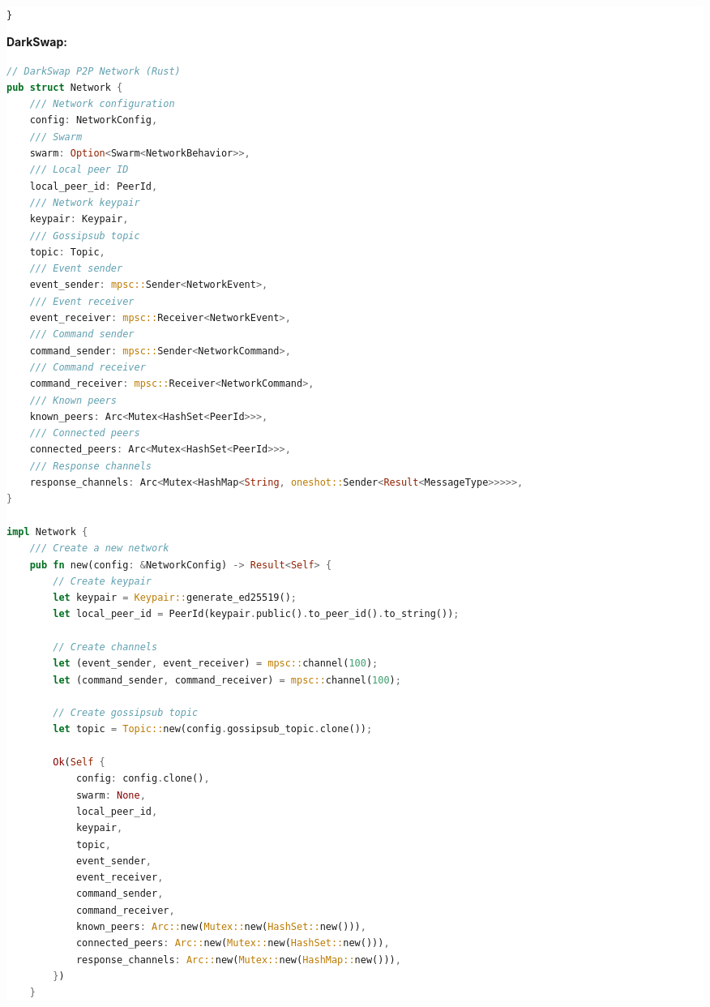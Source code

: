 ```javascript
}
```

**DarkSwap:**

```rust
// DarkSwap P2P Network (Rust)
pub struct Network {
    /// Network configuration
    config: NetworkConfig,
    /// Swarm
    swarm: Option<Swarm<NetworkBehavior>>,
    /// Local peer ID
    local_peer_id: PeerId,
    /// Network keypair
    keypair: Keypair,
    /// Gossipsub topic
    topic: Topic,
    /// Event sender
    event_sender: mpsc::Sender<NetworkEvent>,
    /// Event receiver
    event_receiver: mpsc::Receiver<NetworkEvent>,
    /// Command sender
    command_sender: mpsc::Sender<NetworkCommand>,
    /// Command receiver
    command_receiver: mpsc::Receiver<NetworkCommand>,
    /// Known peers
    known_peers: Arc<Mutex<HashSet<PeerId>>>,
    /// Connected peers
    connected_peers: Arc<Mutex<HashSet<PeerId>>>,
    /// Response channels
    response_channels: Arc<Mutex<HashMap<String, oneshot::Sender<Result<MessageType>>>>>,
}

impl Network {
    /// Create a new network
    pub fn new(config: &NetworkConfig) -> Result<Self> {
        // Create keypair
        let keypair = Keypair::generate_ed25519();
        let local_peer_id = PeerId(keypair.public().to_peer_id().to_string());

        // Create channels
        let (event_sender, event_receiver) = mpsc::channel(100);
        let (command_sender, command_receiver) = mpsc::channel(100);

        // Create gossipsub topic
        let topic = Topic::new(config.gossipsub_topic.clone());

        Ok(Self {
            config: config.clone(),
            swarm: None,
            local_peer_id,
            keypair,
            topic,
            event_sender,
            event_receiver,
            command_sender,
            command_receiver,
            known_peers: Arc::new(Mutex::new(HashSet::new())),
            connected_peers: Arc::new(Mutex::new(HashSet::new())),
            response_channels: Arc::new(Mutex::new(HashMap::new())),
        })
    }

```